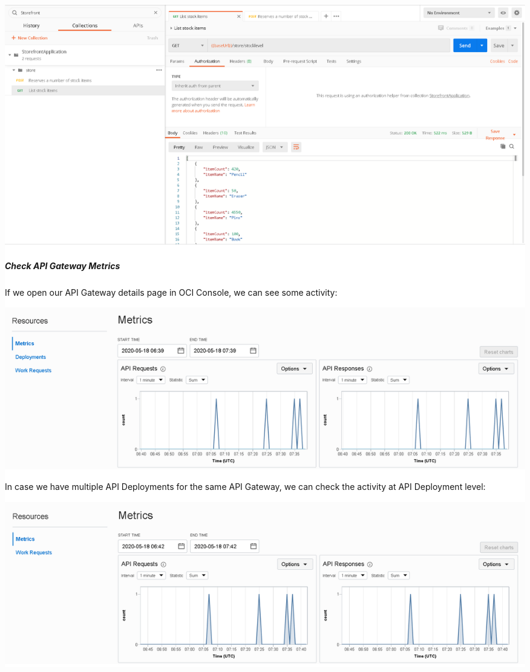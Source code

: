 ![image-20200518093559935](images/image-620.png)



##### Check API Gateway Metrics

If we open our API Gateway details page in OCI Console, we can see some activity:

![image-20200518094137609](images/image-630.png)



In case we have multiple API Deployments for the same API Gateway, we can check the activity at API Deployment level:

![image-20200518094306100](images/image-640.png)